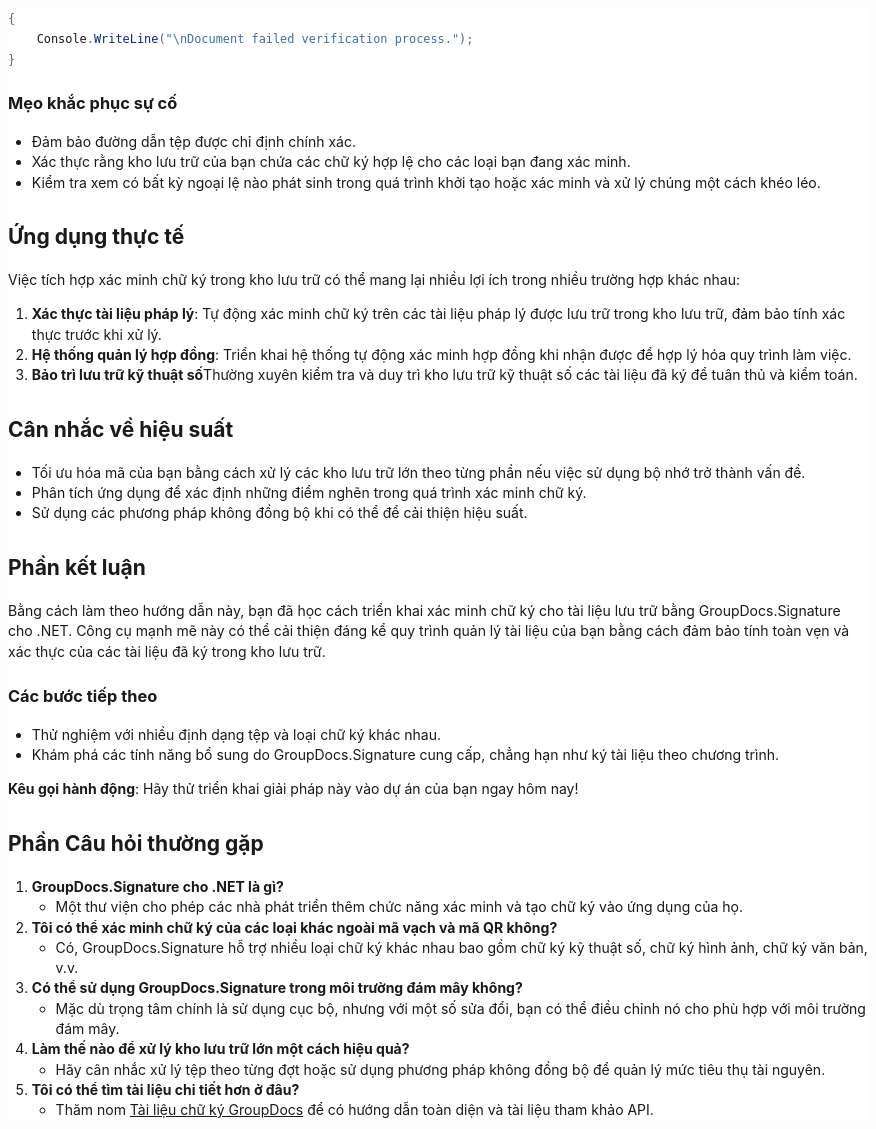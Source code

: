 ```csharp
{
    Console.WriteLine("\nDocument failed verification process.");
}
```
### Mẹo khắc phục sự cố
- Đảm bảo đường dẫn tệp được chỉ định chính xác.
- Xác thực rằng kho lưu trữ của bạn chứa các chữ ký hợp lệ cho các loại bạn đang xác minh.
- Kiểm tra xem có bất kỳ ngoại lệ nào phát sinh trong quá trình khởi tạo hoặc xác minh và xử lý chúng một cách khéo léo.

## Ứng dụng thực tế
Việc tích hợp xác minh chữ ký trong kho lưu trữ có thể mang lại nhiều lợi ích trong nhiều trường hợp khác nhau:
1. **Xác thực tài liệu pháp lý**: Tự động xác minh chữ ký trên các tài liệu pháp lý được lưu trữ trong kho lưu trữ, đảm bảo tính xác thực trước khi xử lý.
2. **Hệ thống quản lý hợp đồng**: Triển khai hệ thống tự động xác minh hợp đồng khi nhận được để hợp lý hóa quy trình làm việc.
3. **Bảo trì lưu trữ kỹ thuật số**Thường xuyên kiểm tra và duy trì kho lưu trữ kỹ thuật số các tài liệu đã ký để tuân thủ và kiểm toán.

## Cân nhắc về hiệu suất
- Tối ưu hóa mã của bạn bằng cách xử lý các kho lưu trữ lớn theo từng phần nếu việc sử dụng bộ nhớ trở thành vấn đề.
- Phân tích ứng dụng để xác định những điểm nghẽn trong quá trình xác minh chữ ký.
- Sử dụng các phương pháp không đồng bộ khi có thể để cải thiện hiệu suất.

## Phần kết luận
Bằng cách làm theo hướng dẫn này, bạn đã học cách triển khai xác minh chữ ký cho tài liệu lưu trữ bằng GroupDocs.Signature cho .NET. Công cụ mạnh mẽ này có thể cải thiện đáng kể quy trình quản lý tài liệu của bạn bằng cách đảm bảo tính toàn vẹn và xác thực của các tài liệu đã ký trong kho lưu trữ.

### Các bước tiếp theo
- Thử nghiệm với nhiều định dạng tệp và loại chữ ký khác nhau.
- Khám phá các tính năng bổ sung do GroupDocs.Signature cung cấp, chẳng hạn như ký tài liệu theo chương trình.

**Kêu gọi hành động**: Hãy thử triển khai giải pháp này vào dự án của bạn ngay hôm nay!

## Phần Câu hỏi thường gặp
1. **GroupDocs.Signature cho .NET là gì?**
   - Một thư viện cho phép các nhà phát triển thêm chức năng xác minh và tạo chữ ký vào ứng dụng của họ.
2. **Tôi có thể xác minh chữ ký của các loại khác ngoài mã vạch và mã QR không?**
   - Có, GroupDocs.Signature hỗ trợ nhiều loại chữ ký khác nhau bao gồm chữ ký kỹ thuật số, chữ ký hình ảnh, chữ ký văn bản, v.v.
3. **Có thể sử dụng GroupDocs.Signature trong môi trường đám mây không?**
   - Mặc dù trọng tâm chính là sử dụng cục bộ, nhưng với một số sửa đổi, bạn có thể điều chỉnh nó cho phù hợp với môi trường đám mây.
4. **Làm thế nào để xử lý kho lưu trữ lớn một cách hiệu quả?**
   - Hãy cân nhắc xử lý tệp theo từng đợt hoặc sử dụng phương pháp không đồng bộ để quản lý mức tiêu thụ tài nguyên.
5. **Tôi có thể tìm tài liệu chi tiết hơn ở đâu?**
   - Thăm nom [Tài liệu chữ ký GroupDocs](https://docs.groupdocs.com/signature/net/) để có hướng dẫn toàn diện và tài liệu tham khảo API.
